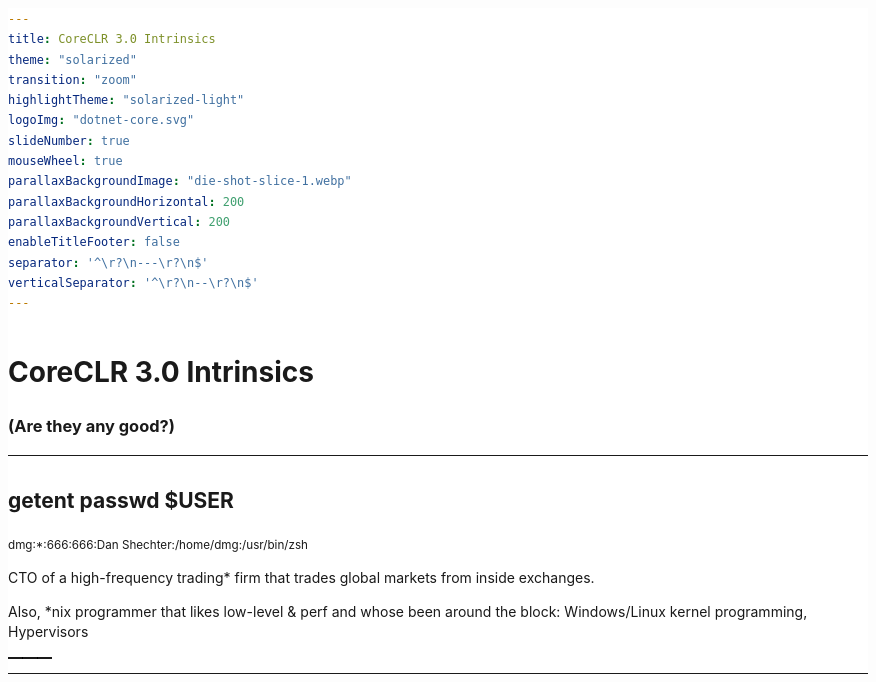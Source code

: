 ```yaml
---
title: CoreCLR 3.0 Intrinsics
theme: "solarized"
transition: "zoom"
highlightTheme: "solarized-light"
logoImg: "dotnet-core.svg"
slideNumber: true
mouseWheel: true
parallaxBackgroundImage: "die-shot-slice-1.webp"
parallaxBackgroundHorizontal: 200
parallaxBackgroundVertical: 200
enableTitleFooter: false
separator: '^\r?\n---\r?\n$'
verticalSeparator: '^\r?\n--\r?\n$'
---
```


# CoreCLR 3.0 Intrinsics

### (Are they any good?)

---

## getent passwd $USER

<small>dmg:*:666:666:Dan Shechter:/home/dmg:/usr/bin/zsh</small>

<p class="fragment fade-in-then-out">
CTO of a high-frequency trading* firm that trades global markets from inside exchanges.
</p>

<p class="fragment">
Also, *nix programmer that likes <span class="fragment highlight-blue">low-level & perf</span> and whose been around the block:
<span class="fragment highlight-blue">Windows/Linux kernel programming, </span><span class="fragment highlight-red">Hypervisors</span>
</p>

<table>
<tr>
<td style="border-right: 1px solid black; padding-top: 0px; padding-bottom: 0px">
<a href="https://bits.houmus.org">
<object style="margin: auto;pointer-events: none;" type="image/svg+xml" width="48"  data="logos/atari.svg"></object>
</a>
</td>
<td style="border-right: 1px solid black; padding-top: 0px; padding-bottom: 0px">
<a href="http://twitter.com/damageboy">
<object style="margin: auto;pointer-events: none;" type="image/svg+xml" width="48"  data="logos/twitter.svg"></object>
</a>
</td>
<td style="padding-top: 0px; padding-bottom: 0px">
<a href="https://github.com/damageboy">
<object style="margin: auto;pointer-events: none;" type="image/svg+xml" width="48"  data="logos/github.svg"></object>
</td>
</tr>
</table>

---